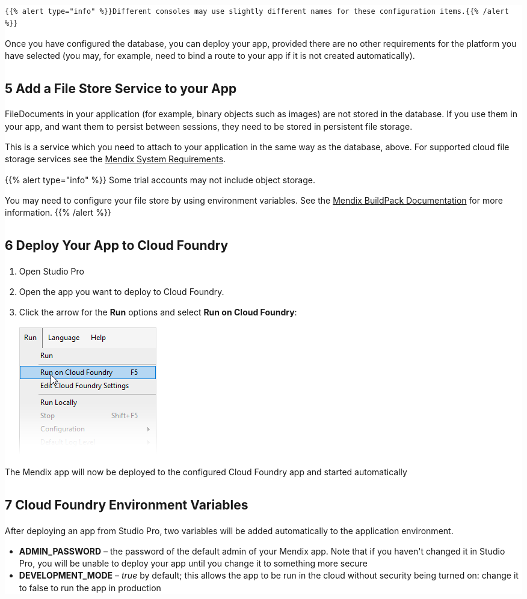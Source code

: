 	{{% alert type="info" %}}Different consoles may use slightly different names for these configuration items.{{% /alert %}}

Once you have configured the database, you can deploy your app, provided there are no other requirements for the platform you have selected (you may, for example, need to bind a route to your app if it is not created automatically).

## 5 Add a File Store Service to your App

FileDocuments in your application (for example, binary objects such as images) are not stored in the database. If you use them in your app, and want them to persist between sessions, they need to be stored in persistent file storage.

This is a service which you need to attach to your application in the same way as the database, above. For supported cloud file storage services see the [Mendix System Requirements](/refguide/system-requirements).

{{% alert type="info" %}}
Some trial accounts may not include object storage. 

You may need to configure your file store by using environment variables. See the [Mendix BuildPack Documentation](https://github.com/mendix/cf-mendix-buildpack) for more information.
{{% /alert %}}

## 6 Deploy Your App to Cloud Foundry

1. Open Studio Pro
2. Open the app you want to deploy to Cloud Foundry.
3.  Click the arrow for the **Run** options and select **Run on Cloud Foundry**:

	![](attachments/cloud-foundry-deploy/run-on-cf.png) 

The Mendix app will now be deployed to the configured Cloud Foundry app and started automatically

## 7 Cloud Foundry Environment Variables

After deploying an app from Studio Pro, two variables will be added automatically to the application environment.

* **ADMIN_PASSWORD** – the password of the default admin of your Mendix app. Note that if you haven't changed it in Studio Pro, you will be unable to deploy your app until you change it to something more secure
* **DEVELOPMENT_MODE**  – *true* by default; this allows the app to be run in the cloud without security being turned on: change it to false to run the app in production 
